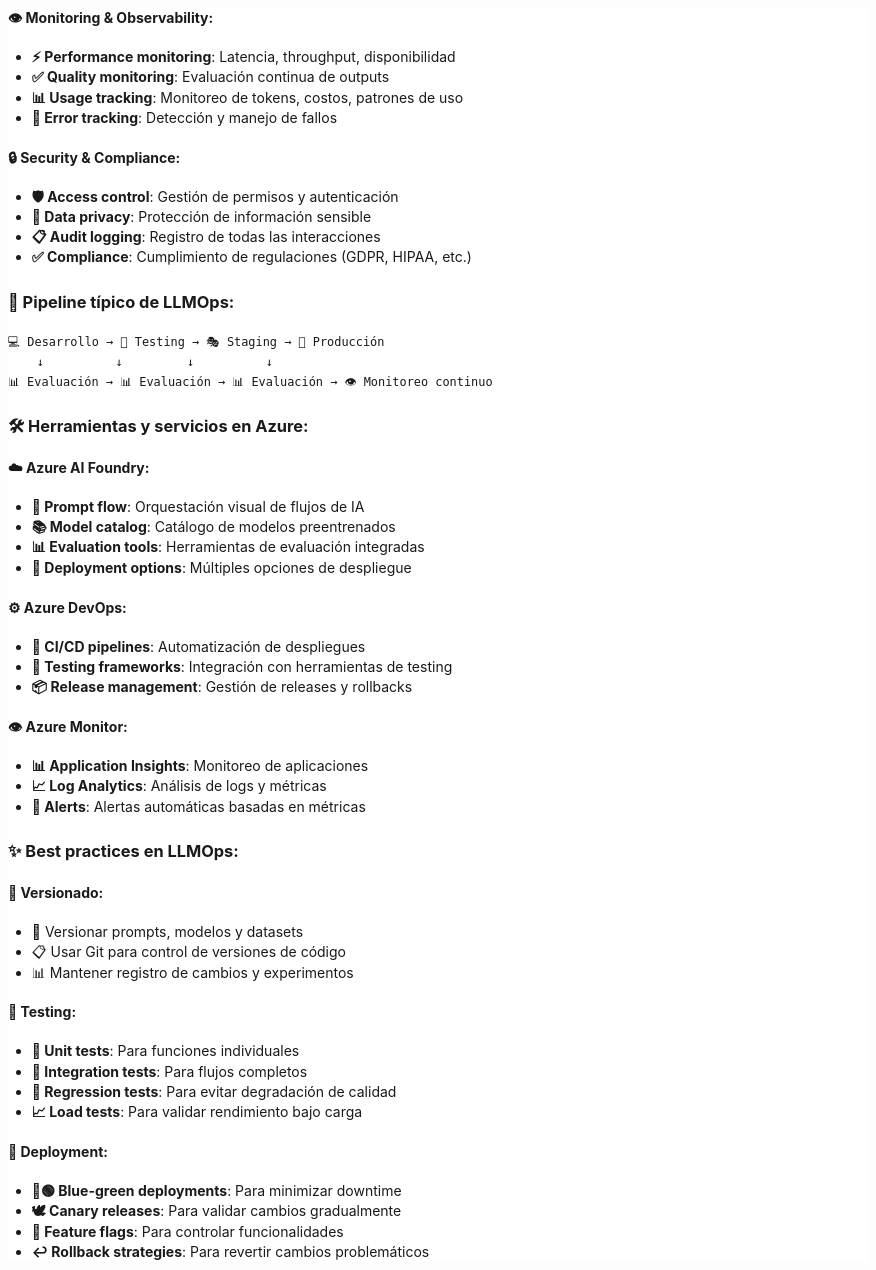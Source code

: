 #### **👁️ Monitoring & Observability:**
- **⚡ Performance monitoring**: Latencia, throughput, disponibilidad
- **✅ Quality monitoring**: Evaluación continua de outputs
- **📊 Usage tracking**: Monitoreo de tokens, costos, patrones de uso
- **🚨 Error tracking**: Detección y manejo de fallos

#### **🔒 Security & Compliance:**
- **🛡️ Access control**: Gestión de permisos y autenticación
- **🔐 Data privacy**: Protección de información sensible
- **📋 Audit logging**: Registro de todas las interacciones
- **✅ Compliance**: Cumplimiento de regulaciones (GDPR, HIPAA, etc.)

### **🔄 Pipeline típico de LLMOps:**

```
💻 Desarrollo → 🧪 Testing → 🎭 Staging → 🚀 Producción
    ↓          ↓         ↓          ↓
📊 Evaluación → 📊 Evaluación → 📊 Evaluación → 👁️ Monitoreo continuo
```

### **🛠️ Herramientas y servicios en Azure:**

#### **☁️ Azure AI Foundry:**
- **🔄 Prompt flow**: Orquestación visual de flujos de IA
- **📚 Model catalog**: Catálogo de modelos preentrenados
- **📊 Evaluation tools**: Herramientas de evaluación integradas
- **🚀 Deployment options**: Múltiples opciones de despliegue

#### **⚙️ Azure DevOps:**
- **🔄 CI/CD pipelines**: Automatización de despliegues
- **🧪 Testing frameworks**: Integración con herramientas de testing
- **📦 Release management**: Gestión de releases y rollbacks

#### **👁️ Azure Monitor:**
- **📊 Application Insights**: Monitoreo de aplicaciones
- **📈 Log Analytics**: Análisis de logs y métricas
- **🚨 Alerts**: Alertas automáticas basadas en métricas

### **✨ Best practices en LLMOps:**

#### **📂 Versionado:**
- 📝 Versionar prompts, modelos y datasets
- 📋 Usar Git para control de versiones de código
- 📊 Mantener registro de cambios y experimentos

#### **🧪 Testing:**
- **🔧 Unit tests**: Para funciones individuales
- **🔗 Integration tests**: Para flujos completos
- **🔄 Regression tests**: Para evitar degradación de calidad
- **📈 Load tests**: Para validar rendimiento bajo carga

#### **🚀 Deployment:**
- **🔵🟢 Blue-green deployments**: Para minimizar downtime
- **🕊️ Canary releases**: Para validar cambios gradualmente
- **🚩 Feature flags**: Para controlar funcionalidades
- **↩️ Rollback strategies**: Para revertir cambios problemáticos
